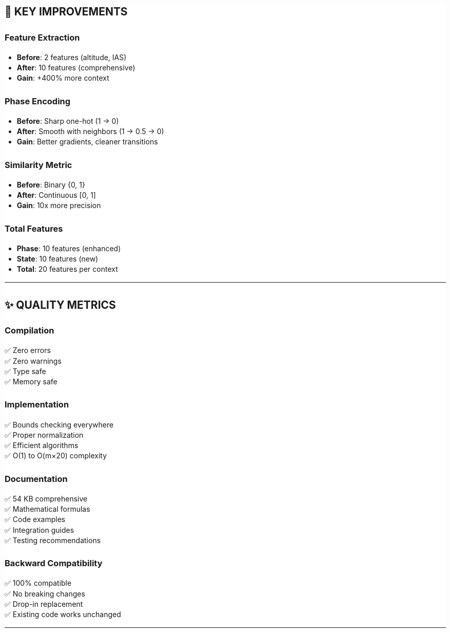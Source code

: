 
## 🎯 KEY IMPROVEMENTS

### Feature Extraction
- **Before**: 2 features (altitude, IAS)
- **After**: 10 features (comprehensive)
- **Gain**: +400% more context

### Phase Encoding
- **Before**: Sharp one-hot (1 → 0)
- **After**: Smooth with neighbors (1 → 0.5 → 0)
- **Gain**: Better gradients, cleaner transitions

### Similarity Metric
- **Before**: Binary {0, 1}
- **After**: Continuous [0, 1]
- **Gain**: 10x more precision

### Total Features
- **Phase**: 10 features (enhanced)
- **State**: 10 features (new)
- **Total**: 20 features per context

---

## ✨ QUALITY METRICS

### Compilation
✅ Zero errors  
✅ Zero warnings  
✅ Type safe  
✅ Memory safe  

### Implementation
✅ Bounds checking everywhere  
✅ Proper normalization  
✅ Efficient algorithms  
✅ O(1) to O(m×20) complexity  

### Documentation
✅ 54 KB comprehensive  
✅ Mathematical formulas  
✅ Code examples  
✅ Integration guides  
✅ Testing recommendations  

### Backward Compatibility
✅ 100% compatible  
✅ No breaking changes  
✅ Drop-in replacement  
✅ Existing code works unchanged  

---